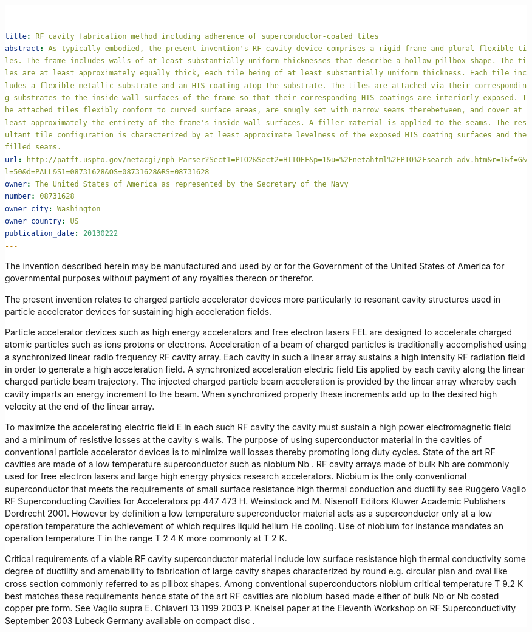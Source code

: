 ```yaml
---

title: RF cavity fabrication method including adherence of superconductor-coated tiles
abstract: As typically embodied, the present invention's RF cavity device comprises a rigid frame and plural flexible tiles. The frame includes walls of at least substantially uniform thicknesses that describe a hollow pillbox shape. The tiles are at least approximately equally thick, each tile being of at least substantially uniform thickness. Each tile includes a flexible metallic substrate and an HTS coating atop the substrate. The tiles are attached via their corresponding substrates to the inside wall surfaces of the frame so that their corresponding HTS coatings are interiorly exposed. The attached tiles flexibly conform to curved surface areas, are snugly set with narrow seams therebetween, and cover at least approximately the entirety of the frame's inside wall surfaces. A filler material is applied to the seams. The resultant tile configuration is characterized by at least approximate levelness of the exposed HTS coating surfaces and the filled seams.
url: http://patft.uspto.gov/netacgi/nph-Parser?Sect1=PTO2&Sect2=HITOFF&p=1&u=%2Fnetahtml%2FPTO%2Fsearch-adv.htm&r=1&f=G&l=50&d=PALL&S1=08731628&OS=08731628&RS=08731628
owner: The United States of America as represented by the Secretary of the Navy
number: 08731628
owner_city: Washington
owner_country: US
publication_date: 20130222
---
```

The invention described herein may be manufactured and used by or for the Government of the United States of America for governmental purposes without payment of any royalties thereon or therefor.

The present invention relates to charged particle accelerator devices more particularly to resonant cavity structures used in particle accelerator devices for sustaining high acceleration fields.

Particle accelerator devices such as high energy accelerators and free electron lasers FEL are designed to accelerate charged atomic particles such as ions protons or electrons. Acceleration of a beam of charged particles is traditionally accomplished using a synchronized linear radio frequency RF cavity array. Each cavity in such a linear array sustains a high intensity RF radiation field in order to generate a high acceleration field. A synchronized acceleration electric field Eis applied by each cavity along the linear charged particle beam trajectory. The injected charged particle beam acceleration is provided by the linear array whereby each cavity imparts an energy increment to the beam. When synchronized properly these increments add up to the desired high velocity at the end of the linear array.

To maximize the accelerating electric field E in each such RF cavity the cavity must sustain a high power electromagnetic field and a minimum of resistive losses at the cavity s walls. The purpose of using superconductor material in the cavities of conventional particle accelerator devices is to minimize wall losses thereby promoting long duty cycles. State of the art RF cavities are made of a low temperature superconductor such as niobium Nb . RF cavity arrays made of bulk Nb are commonly used for free electron lasers and large high energy physics research accelerators. Niobium is the only conventional superconductor that meets the requirements of small surface resistance high thermal conduction and ductility see Ruggero Vaglio RF Superconducting Cavities for Accelerators pp 447 473 H. Weinstock and M. Nisenoff Editors Kluwer Academic Publishers Dordrecht 2001. However by definition a low temperature superconductor material acts as a superconductor only at a low operation temperature the achievement of which requires liquid helium He cooling. Use of niobium for instance mandates an operation temperature T in the range T 2 4 K more commonly at T 2 K.

Critical requirements of a viable RF cavity superconductor material include low surface resistance high thermal conductivity some degree of ductility and amenability to fabrication of large cavity shapes characterized by round e.g. circular plan and oval like cross section commonly referred to as pillbox shapes. Among conventional superconductors niobium critical temperature T 9.2 K best matches these requirements hence state of the art RF cavities are niobium based made either of bulk Nb or Nb coated copper pre form. See Vaglio supra E. Chiaveri 13 1199 2003 P. Kneisel paper at the Eleventh Workshop on RF Superconductivity September 2003 Lubeck Germany available on compact disc .
